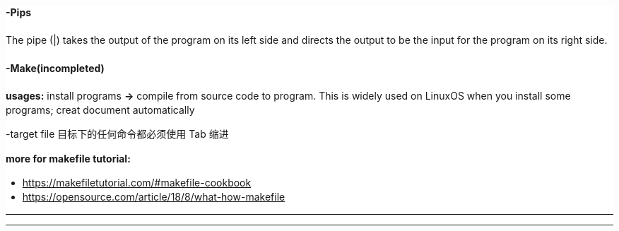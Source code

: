#### **-Pips**

The pipe (|) takes the output of the program on its left side and directs the output to be the input for the program on its right side.



#### **-Make(incompleted)**

**usages:** 
   install programs **->** compile from source code to program. This is widely used on LinuxOS when you install some programs;
   creat document automatically 

-target file
	目标下的任何命令都必须使用 Tab 缩进


**more for makefile tutorial:**
- https://makefiletutorial.com/#makefile-cookbook
- https://opensource.com/article/18/8/what-how-makefile

---------
-------



